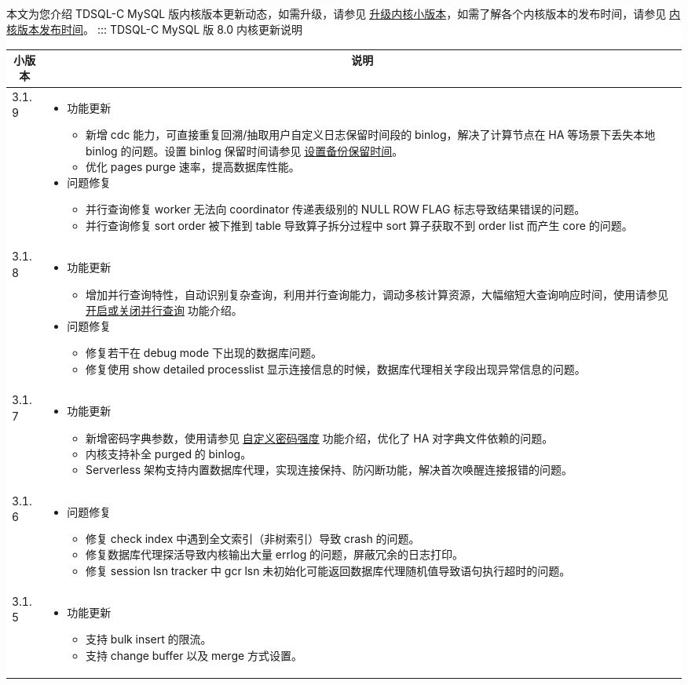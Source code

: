 本文为您介绍 TDSQL-C MySQL 版内核版本更新动态，如需升级，请参见 [升级内核小版本](https://cloud.tencent.com/document/product/1003/61541)，如需了解各个内核版本的发布时间，请参见 [内核版本发布时间](https://cloud.tencent.com/document/product/1003/61514#NHFBSJ)。
<dx-tabs>
::: TDSQL-C MySQL 版 8.0 内核更新说明
<table>
<thead><tr><th>小版本</th><th>说明</th></tr></thead>
<tbody>
<tr>	
<td>3.1.9</td>
<td>
<ul><li>功能更新</li><ul>
<li>新增 cdc 能力，可直接重复回溯/抽取用户自定义日志保留时间段的 binlog，解决了计算节点在 HA 等场景下丢失本地 binlog 的问题。设置 binlog 保留时间请参见 <a href="https://cloud.tencent.com/document/product/1003/37932" target="_blank">设置备份保留时间</a>。</li>
<li>优化 pages purge 速率，提高数据库性能。</li>
</ul>

<li>问题修复</li><ul>
<li>并行查询修复 worker 无法向 coordinator 传递表级别的 NULL ROW FLAG 标志导致结果错误的问题。</li>
<li>并行查询修复 sort order 被下推到 table 导致算子拆分过程中 sort 算子获取不到 order list 而产生 core 的问题。</li>
</ul>
</td>
</tr>
<tr>	
<td>3.1.8</td>
<td>
<ul><li>功能更新</li><ul>
<li>增加并行查询特性，自动识别复杂查询，利用并行查询能力，调动多核计算资源，大幅缩短大查询响应时间，使用请参见 <a href="https://cloud.tencent.com/document/product/1003/81872" target="_blank">开启或关闭并行查询</a> 功能介绍。</li>
</ul>

<li>问题修复</li><ul>
<li>修复若干在 debug mode 下出现的数据库问题。</li>
<li>修复使用 show detailed processlist 显示连接信息的时候，数据库代理相关字段出现异常信息的问题。</li>
</ul>
</td>
</tr>
<tr>	
<td>3.1.7</td>
<td>
<ul><li>功能更新</li><ul>
<li>新增密码字典参数，使用请参见 <a href="https://cloud.tencent.com/document/product/1003/79690" target="_blank">自定义密码强度</a> 功能介绍，优化了 HA 对字典文件依赖的问题。</li>
<li>内核支持补全 purged 的 binlog。</li>
<li>Serverless 架构支持内置数据库代理，实现连接保持、防闪断功能，解决首次唤醒连接报错的问题。</li>
</ul>
</td>
</tr>
<tr>	
<td>3.1.6</td>
<td>

<ul><li>问题修复</li><ul>
<li>修复 check index 中遇到全文索引（非树索引）导致 crash 的问题。</li>
<li>修复数据库代理探活导致内核输出大量 errlog 的问题，屏蔽冗余的日志打印。</li>
<li>修复 session lsn tracker 中 gcr lsn 未初始化可能返回数据库代理随机值导致语句执行超时的问题。</li>
</ul>
</td>
</tr>
<tr>	
<td>3.1.5</td>
<td>
<ul><li>功能更新</li><ul>
<li>支持 bulk insert 的限流。</li>
<li>支持 change buffer 以及 merge 方式设置。</li>